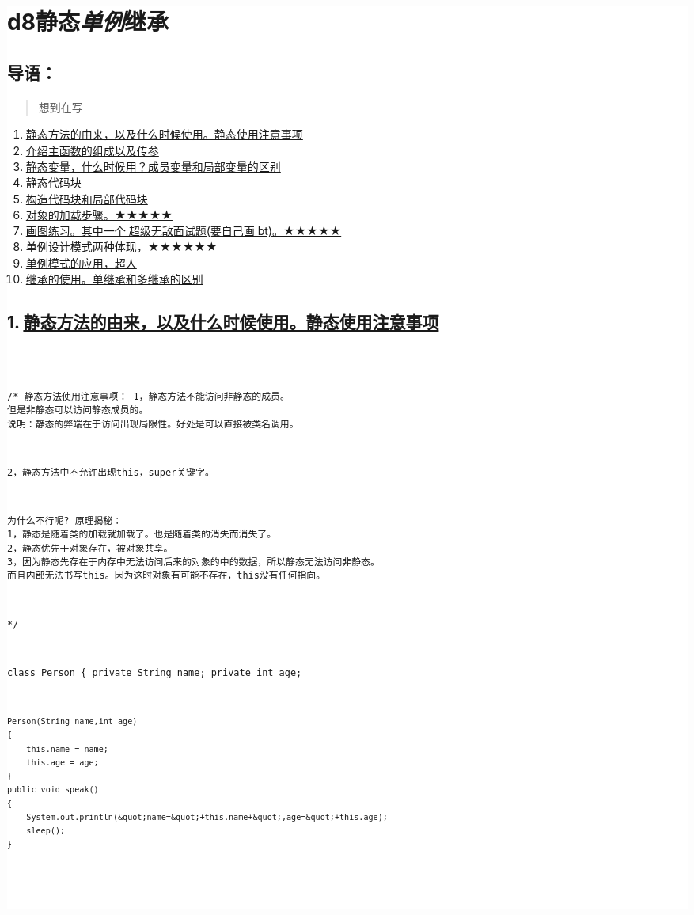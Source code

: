 
<html>

<body>
<h1 id="d8-_-_-">d8静态<em>单例</em>继承</h1>
<h2 id="-">导语：</h2>
<blockquote>
<p>想到在写</p>
</blockquote>
<p><a name="top"/></p>
<ol>
<li><a href="#PersonDemo">静态方法的由来，以及什么时候使用。静态使用注意事项</a></li><li><a href="#MainDemo">介绍主函数的组成以及传参</a></li><li><a href="#CircleDemo">静态变量，什么时候用？成员变量和局部变量的区别</a></li><li><a href="#StaticCodeDemo">静态代码块</a></li><li><a href="#ConstructorCodeDemo">构造代码块和局部代码块</a></li><li><a href="#duixiang">对象的加载步骤。★★★★★</a></li><li><a href="#DemoDemo">画图练习。其中一个 超级无敌面试题(要自己画 bt)。★★★★★</a></li><li><a href="#SingleDemo">单例设计模式两种体现，★★★★★★</a></li><li><a href="#SingleTest">单例模式的应用，超人</a></li><li><a href="#ExtendsDemo">继承的使用。单继承和多继承的区别</a></li></ol>
<h2 id="1-top-a-name-persondemo-">1. <a href="#top">静态方法的由来，以及什么时候使用。静态使用注意事项</a><a name="PersonDemo"/></h2>
<pre><code>

/*
静态方法使用注意事项：
1，静态方法不能访问非静态的成员。
    但是非静态可以访问静态成员的。
    说明：静态的弊端在于访问出现局限性。好处是可以直接被类名调用。

2，静态方法中不允许出现this，super关键字。


为什么不行呢?
原理揭秘：
1，静态是随着类的加载就加载了。也是随着类的消失而消失了。
2，静态优先于对象存在，被对象共享。
3，因为静态先存在于内存中无法访问后来的对象的中的数据，所以静态无法访问非静态。
而且内部无法书写this。因为这时对象有可能不存在，this没有任何指向。





*/

class Person
{
    private String name;
    private int age;

    Person(String name,int age)
    {
        this.name = name;
        this.age = age;
    }
    public void speak()
    {
        System.out.println(&quot;name=&quot;+this.name+&quot;,age=&quot;+this.age);
        sleep();
    }
